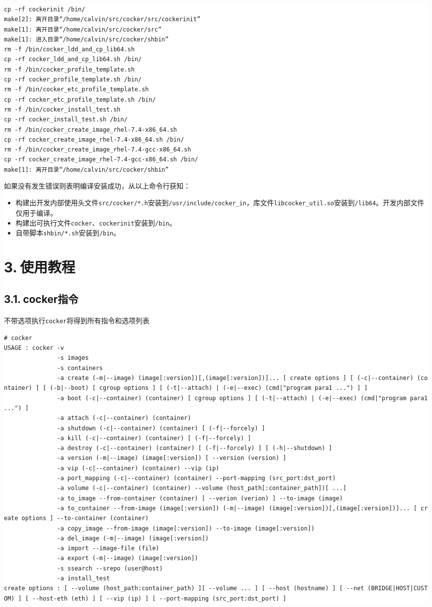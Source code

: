 ```
cp -rf cockerinit /bin/
make[2]: 离开目录“/home/calvin/src/cocker/src/cockerinit”
make[1]: 离开目录“/home/calvin/src/cocker/src”
make[1]: 进入目录“/home/calvin/src/cocker/shbin”
rm -f /bin/cocker_ldd_and_cp_lib64.sh
cp -rf cocker_ldd_and_cp_lib64.sh /bin/
rm -f /bin/cocker_profile_template.sh
cp -rf cocker_profile_template.sh /bin/
rm -f /bin/cocker_etc_profile_template.sh
cp -rf cocker_etc_profile_template.sh /bin/
rm -f /bin/cocker_install_test.sh
cp -rf cocker_install_test.sh /bin/
rm -f /bin/cocker_create_image_rhel-7.4-x86_64.sh
cp -rf cocker_create_image_rhel-7.4-x86_64.sh /bin/
rm -f /bin/cocker_create_image_rhel-7.4-gcc-x86_64.sh
cp -rf cocker_create_image_rhel-7.4-gcc-x86_64.sh /bin/
make[1]: 离开目录“/home/calvin/src/cocker/shbin”
```

如果没有发生错误则表明编译安装成功，从以上命令行获知：

* 构建出开发内部使用头文件`src/cocker/*.h`安装到`/usr/include/cocker_in`，库文件`libcocker_util.so`安装到`/lib64`。开发内部文件仅用于编译。
* 构建出可执行文件`cocker`、`cockerinit`安装到`/bin`。
* 自带脚本`shbin/*.sh`安装到`/bin`。

# 3. 使用教程

## 3.1. cocker指令

不带选项执行`cocker`将得到所有指令和选项列表

```
# cocker
USAGE : cocker -v
               -s images
               -s containers
               -a create (-m|--image) (image[:version])[,(image[:version])]... [ create options ] [ (-c|--container) (container) ] [ (-b|--boot) [ cgroup options ] [ (-t|--attach) | (-e|--exec) (cmd|"program para1 ...") ] ]
               -a boot (-c|--container) (container) [ cgroup options ] [ (-t|--attach) | (-e|--exec) (cmd|"program para1 ...") ]
               -a attach (-c|--container) (container)
               -a shutdown (-c|--container) (container) [ (-f|--forcely) ]
               -a kill (-c|--container) (container) [ (-f|--forcely) ]
               -a destroy (-c|--container) (container) [ (-f|--forcely) ] [ (-h|--shutdown) ]
               -a version (-m|--image) (image[:version]) [ --version (version) ]
               -a vip (-c|--container) (container) --vip (ip)
               -a port_mapping (-c|--container) (container) --port-mapping (src_port:dst_port)
               -a volume (-c|--container) (container) --volume (host_path[:container_path])[ ...]
               -a to_image --from-container (container) [ --verion (verion) ] --to-image (image)
               -a to_container --from-image (image[:version]) (-m|--image) (image[:version])[,(image[:version])]... [ create options ] --to-container (container)
               -a copy_image --from-image (image[:version]) --to-image (image[:version])
               -a del_image (-m|--image) (image[:version])
               -a import --image-file (file)
               -a export (-m|--image) (image[:version])
               -s ssearch --srepo (user@host)
               -a install_test
create options : [ --volume (host_path:container_path) ][ --volume ... ] [ --host (hostname) ] [ --net (BRIDGE|HOST|CUSTOM) ] [ --host-eth (eth) ] [ --vip (ip) ] [ --port-mapping (src_port:dst_port) ]
```